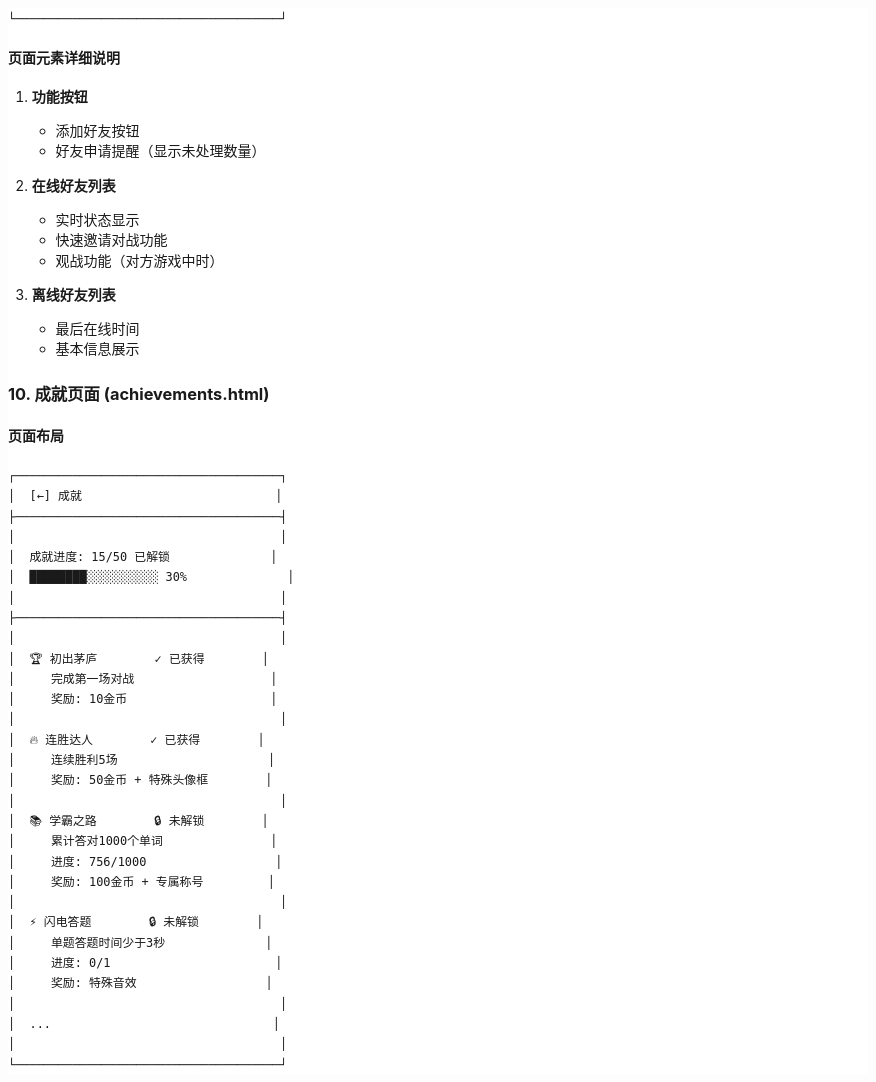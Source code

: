 ```
└─────────────────────────────────────┘
```

#### 页面元素详细说明
1. **功能按钮**
   - 添加好友按钮
   - 好友申请提醒（显示未处理数量）

2. **在线好友列表**
   - 实时状态显示
   - 快速邀请对战功能
   - 观战功能（对方游戏中时）

3. **离线好友列表**
   - 最后在线时间
   - 基本信息展示

### 10. 成就页面 (achievements.html)
#### 页面布局
```
┌─────────────────────────────────────┐
│  [←] 成就                           │
├─────────────────────────────────────┤
│                                     │
│  成就进度: 15/50 已解锁              │
│  ████████░░░░░░░░░░ 30%              │
│                                     │
├─────────────────────────────────────┤
│                                     │
│  🏆 初出茅庐        ✓ 已获得        │
│     完成第一场对战                   │
│     奖励: 10金币                    │
│                                     │
│  🔥 连胜达人        ✓ 已获得        │
│     连续胜利5场                     │
│     奖励: 50金币 + 特殊头像框        │
│                                     │
│  📚 学霸之路        🔒 未解锁        │
│     累计答对1000个单词               │
│     进度: 756/1000                  │
│     奖励: 100金币 + 专属称号         │
│                                     │
│  ⚡ 闪电答题        🔒 未解锁        │
│     单题答题时间少于3秒              │
│     进度: 0/1                       │
│     奖励: 特殊音效                  │
│                                     │
│  ...                               │
│                                     │
└─────────────────────────────────────┘
```
